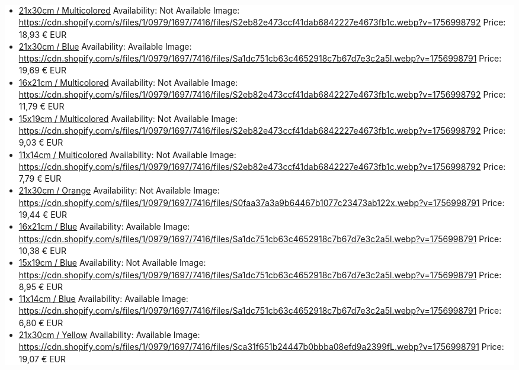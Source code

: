   - [21x30cm / Multicolored](https://mcselectrine.myshopify.com/products/transparent-acrylic-photo-frame-for-living-room-office-home-decor-diy-poster-painting-table-wall-decoration?variant=52351041175816)
    Availability: Not Available
    Image: https://cdn.shopify.com/s/files/1/0979/1697/7416/files/S2eb82e473ccf41dab6842227e4673fb1c.webp?v=1756998792
    Price: 18,93 € EUR
  - [21x30cm / Blue](https://mcselectrine.myshopify.com/products/transparent-acrylic-photo-frame-for-living-room-office-home-decor-diy-poster-painting-table-wall-decoration?variant=52351041208584)
    Availability: Available
    Image: https://cdn.shopify.com/s/files/1/0979/1697/7416/files/Sa1dc751cb63c4652918c7b67d7e3c2a5l.webp?v=1756998791
    Price: 19,69 € EUR
  - [16x21cm / Multicolored](https://mcselectrine.myshopify.com/products/transparent-acrylic-photo-frame-for-living-room-office-home-decor-diy-poster-painting-table-wall-decoration?variant=52351041241352)
    Availability: Not Available
    Image: https://cdn.shopify.com/s/files/1/0979/1697/7416/files/S2eb82e473ccf41dab6842227e4673fb1c.webp?v=1756998792
    Price: 11,79 € EUR
  - [15x19cm / Multicolored](https://mcselectrine.myshopify.com/products/transparent-acrylic-photo-frame-for-living-room-office-home-decor-diy-poster-painting-table-wall-decoration?variant=52351041274120)
    Availability: Not Available
    Image: https://cdn.shopify.com/s/files/1/0979/1697/7416/files/S2eb82e473ccf41dab6842227e4673fb1c.webp?v=1756998792
    Price: 9,03 € EUR
  - [11x14cm / Multicolored](https://mcselectrine.myshopify.com/products/transparent-acrylic-photo-frame-for-living-room-office-home-decor-diy-poster-painting-table-wall-decoration?variant=52351041306888)
    Availability: Not Available
    Image: https://cdn.shopify.com/s/files/1/0979/1697/7416/files/S2eb82e473ccf41dab6842227e4673fb1c.webp?v=1756998792
    Price: 7,79 € EUR
  - [21x30cm / Orange](https://mcselectrine.myshopify.com/products/transparent-acrylic-photo-frame-for-living-room-office-home-decor-diy-poster-painting-table-wall-decoration?variant=52351041339656)
    Availability: Not Available
    Image: https://cdn.shopify.com/s/files/1/0979/1697/7416/files/S0faa37a3a9b64467b1077c23473ab122x.webp?v=1756998791
    Price: 19,44 € EUR
  - [16x21cm / Blue](https://mcselectrine.myshopify.com/products/transparent-acrylic-photo-frame-for-living-room-office-home-decor-diy-poster-painting-table-wall-decoration?variant=52351041372424)
    Availability: Available
    Image: https://cdn.shopify.com/s/files/1/0979/1697/7416/files/Sa1dc751cb63c4652918c7b67d7e3c2a5l.webp?v=1756998791
    Price: 10,38 € EUR
  - [15x19cm / Blue](https://mcselectrine.myshopify.com/products/transparent-acrylic-photo-frame-for-living-room-office-home-decor-diy-poster-painting-table-wall-decoration?variant=52351041405192)
    Availability: Not Available
    Image: https://cdn.shopify.com/s/files/1/0979/1697/7416/files/Sa1dc751cb63c4652918c7b67d7e3c2a5l.webp?v=1756998791
    Price: 8,95 € EUR
  - [11x14cm / Blue](https://mcselectrine.myshopify.com/products/transparent-acrylic-photo-frame-for-living-room-office-home-decor-diy-poster-painting-table-wall-decoration?variant=52351041437960)
    Availability: Available
    Image: https://cdn.shopify.com/s/files/1/0979/1697/7416/files/Sa1dc751cb63c4652918c7b67d7e3c2a5l.webp?v=1756998791
    Price: 6,80 € EUR
  - [21x30cm / Yellow](https://mcselectrine.myshopify.com/products/transparent-acrylic-photo-frame-for-living-room-office-home-decor-diy-poster-painting-table-wall-decoration?variant=52351041470728)
    Availability: Available
    Image: https://cdn.shopify.com/s/files/1/0979/1697/7416/files/Sca31f651b24447b0bbba08efd9a2399fL.webp?v=1756998791
    Price: 19,07 € EUR